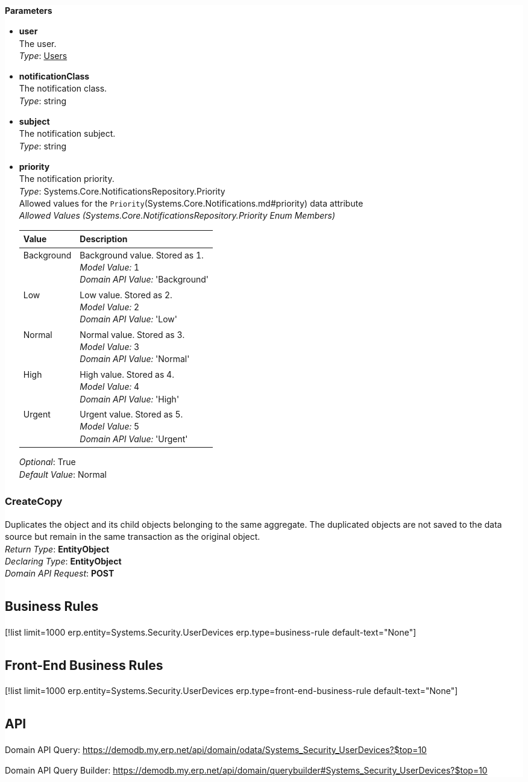 **Parameters**  
  * **user**  
    The user.  
    _Type_: [Users](Systems.Security.Users.md)  

  * **notificationClass**  
    The notification class.  
    _Type_: string  

  * **subject**  
    The notification subject.  
    _Type_: string  

  * **priority**  
    The notification priority.  
    _Type_: Systems.Core.NotificationsRepository.Priority  
    Allowed values for the `Priority`(Systems.Core.Notifications.md#priority) data attribute  
    _Allowed Values (Systems.Core.NotificationsRepository.Priority Enum Members)_  

    | Value | Description |
    | ---- | --- |
    | Background | Background value. Stored as 1. <br /> _Model Value:_ 1 <br /> _Domain API Value:_ 'Background' |
    | Low | Low value. Stored as 2. <br /> _Model Value:_ 2 <br /> _Domain API Value:_ 'Low' |
    | Normal | Normal value. Stored as 3. <br /> _Model Value:_ 3 <br /> _Domain API Value:_ 'Normal' |
    | High | High value. Stored as 4. <br /> _Model Value:_ 4 <br /> _Domain API Value:_ 'High' |
    | Urgent | Urgent value. Stored as 5. <br /> _Model Value:_ 5 <br /> _Domain API Value:_ 'Urgent' |

     _Optional_: True  
    _Default Value_: Normal  


### CreateCopy

Duplicates the object and its child objects belonging to the same aggregate.              The duplicated objects are not saved to the data source but remain in the same transaction as the original object.  
_Return Type_: **EntityObject**  
_Declaring Type_: **EntityObject**  
_Domain API Request_: **POST**  


## Business Rules

[!list limit=1000 erp.entity=Systems.Security.UserDevices erp.type=business-rule default-text="None"]

## Front-End Business Rules

[!list limit=1000 erp.entity=Systems.Security.UserDevices erp.type=front-end-business-rule default-text="None"]

## API

Domain API Query:
<https://demodb.my.erp.net/api/domain/odata/Systems_Security_UserDevices?$top=10>

Domain API Query Builder:
<https://demodb.my.erp.net/api/domain/querybuilder#Systems_Security_UserDevices?$top=10>

